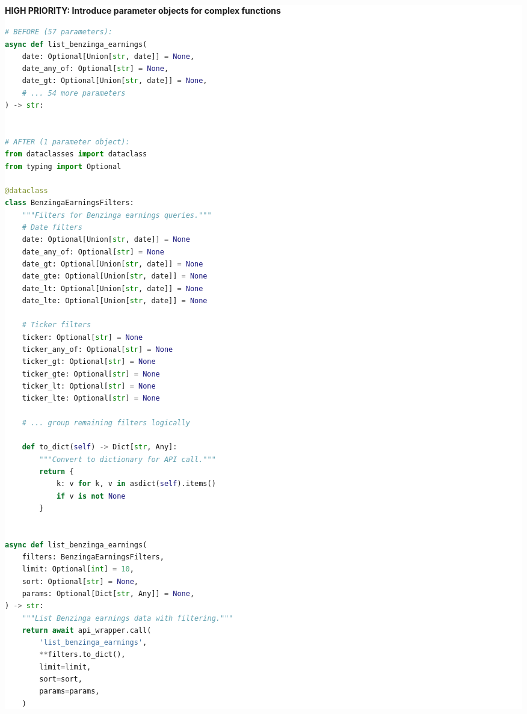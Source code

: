 **HIGH PRIORITY: Introduce parameter objects for complex functions**

```python
# BEFORE (57 parameters):
async def list_benzinga_earnings(
    date: Optional[Union[str, date]] = None,
    date_any_of: Optional[str] = None,
    date_gt: Optional[Union[str, date]] = None,
    # ... 54 more parameters
) -> str:


# AFTER (1 parameter object):
from dataclasses import dataclass
from typing import Optional

@dataclass
class BenzingaEarningsFilters:
    """Filters for Benzinga earnings queries."""
    # Date filters
    date: Optional[Union[str, date]] = None
    date_any_of: Optional[str] = None
    date_gt: Optional[Union[str, date]] = None
    date_gte: Optional[Union[str, date]] = None
    date_lt: Optional[Union[str, date]] = None
    date_lte: Optional[Union[str, date]] = None

    # Ticker filters
    ticker: Optional[str] = None
    ticker_any_of: Optional[str] = None
    ticker_gt: Optional[str] = None
    ticker_gte: Optional[str] = None
    ticker_lt: Optional[str] = None
    ticker_lte: Optional[str] = None

    # ... group remaining filters logically

    def to_dict(self) -> Dict[str, Any]:
        """Convert to dictionary for API call."""
        return {
            k: v for k, v in asdict(self).items()
            if v is not None
        }


async def list_benzinga_earnings(
    filters: BenzingaEarningsFilters,
    limit: Optional[int] = 10,
    sort: Optional[str] = None,
    params: Optional[Dict[str, Any]] = None,
) -> str:
    """List Benzinga earnings data with filtering."""
    return await api_wrapper.call(
        'list_benzinga_earnings',
        **filters.to_dict(),
        limit=limit,
        sort=sort,
        params=params,
    )
```
